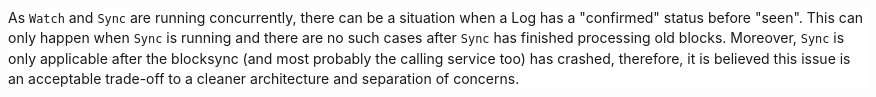 As `Watch` and `Sync` are running concurrently, there can be a situation when a
Log has a "confirmed" status before "seen". This can only happen when `Sync` is
running and there are no such cases after `Sync` has finished processing old
blocks. Moreover, `Sync` is only applicable after the blocksync (and most
probably the calling service too) has crashed, therefore, it is believed this
issue is an acceptable trade-off to a cleaner architecture and separation of
concerns.
